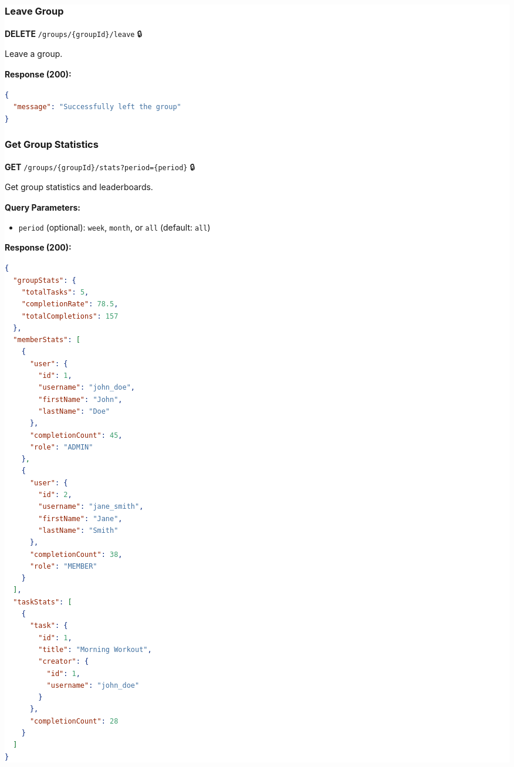 
### Leave Group
**DELETE** `/groups/{groupId}/leave` 🔒

Leave a group.

**Response (200):**
```json
{
  "message": "Successfully left the group"
}
```

### Get Group Statistics
**GET** `/groups/{groupId}/stats?period={period}` 🔒

Get group statistics and leaderboards.

**Query Parameters:**
- `period` (optional): `week`, `month`, or `all` (default: `all`)

**Response (200):**
```json
{
  "groupStats": {
    "totalTasks": 5,
    "completionRate": 78.5,
    "totalCompletions": 157
  },
  "memberStats": [
    {
      "user": {
        "id": 1,
        "username": "john_doe",
        "firstName": "John",
        "lastName": "Doe"
      },
      "completionCount": 45,
      "role": "ADMIN"
    },
    {
      "user": {
        "id": 2,
        "username": "jane_smith",
        "firstName": "Jane",
        "lastName": "Smith"
      },
      "completionCount": 38,
      "role": "MEMBER"
    }
  ],
  "taskStats": [
    {
      "task": {
        "id": 1,
        "title": "Morning Workout",
        "creator": {
          "id": 1,
          "username": "john_doe"
        }
      },
      "completionCount": 28
    }
  ]
}
```
